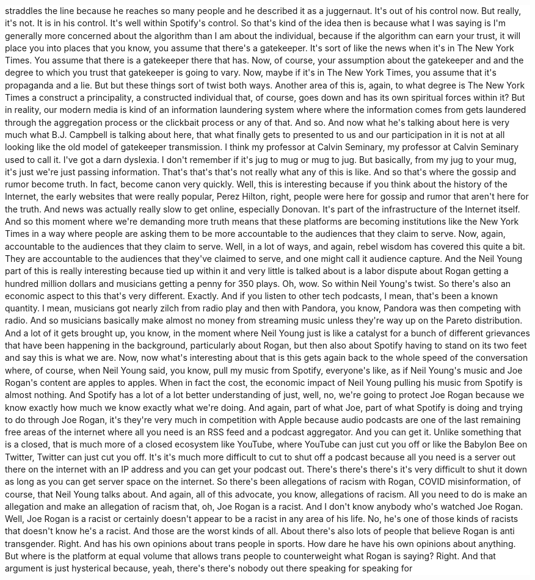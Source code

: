 straddles the line because he reaches so many people and he described it as a juggernaut. It's out of his control now. But really, it's not. It is in his control. It's well within Spotify's control. So that's kind of the idea then is because what I was saying is I'm generally more concerned about the algorithm than I am about the individual, because if the algorithm can earn your trust, it will place you into places that you know, you assume that there's a gatekeeper. It's sort of like the news when it's in The New York Times. You assume that there is a gatekeeper there that has. Now, of course, your assumption about the gatekeeper and and the degree to which you trust that gatekeeper is going to vary. Now, maybe if it's in The New York Times, you assume that it's propaganda and a lie. But but these things sort of twist both ways. Another area of this is, again, to what degree is The New York Times a construct a principality, a constructed individual that, of course, goes down and has its own spiritual forces within it? But in reality, our modern media is kind of an information laundering system where where the information comes from gets laundered through the aggregation process or the clickbait process or any of that. And so. And now what he's talking about here is very much what B.J. Campbell is talking about here, that what finally gets to presented to us and our participation in it is not at all looking like the old model of gatekeeper transmission. I think my professor at Calvin Seminary, my professor at Calvin Seminary used to call it. I've got a darn dyslexia. I don't remember if it's jug to mug or mug to jug. But basically, from my jug to your mug, it's just we're just passing information. That's that's that's not really what any of this is like. And so that's where the gossip and rumor become truth. In fact, become canon very quickly. Well, this is interesting because if you think about the history of the Internet, the early websites that were really popular, Perez Hilton, right, people were here for gossip and rumor that aren't here for the truth. And news was actually really slow to get online, especially Donovan. It's part of the infrastructure of the Internet itself. And so this moment where we're demanding more truth means that these platforms are becoming institutions like the New York Times in a way where people are asking them to be more accountable to the audiences that they claim to serve. Now, again, accountable to the audiences that they claim to serve. Well, in a lot of ways, and again, rebel wisdom has covered this quite a bit. They are accountable to the audiences that they've claimed to serve, and one might call it audience capture. And the Neil Young part of this is really interesting because tied up within it and very little is talked about is a labor dispute about Rogan getting a hundred million dollars and musicians getting a penny for 350 plays. Oh, wow. So within Neil Young's twist. So there's also an economic aspect to this that's very different. Exactly. And if you listen to other tech podcasts, I mean, that's been a known quantity. I mean, musicians got nearly zilch from radio play and then with Pandora, you know, Pandora was then competing with radio. And so musicians basically make almost no money from streaming music unless they're way up on the Pareto distribution. And a lot of it gets brought up, you know, in the moment where Neil Young just is like a catalyst for a bunch of different grievances that have been happening in the background, particularly about Rogan, but then also about Spotify having to stand on its two feet and say this is what we are. Now, now what's interesting about that is this gets again back to the whole speed of the conversation where, of course, when Neil Young said, you know, pull my music from Spotify, everyone's like, as if Neil Young's music and Joe Rogan's content are apples to apples. When in fact the cost, the economic impact of Neil Young pulling his music from Spotify is almost nothing. And Spotify has a lot of a lot better understanding of just, well, no, we're going to protect Joe Rogan because we know exactly how much we know exactly what we're doing. And again, part of what Joe, part of what Spotify is doing and trying to do through Joe Rogan, it's they're very much in competition with Apple because audio podcasts are one of the last remaining free areas of the internet where all you need is an RSS feed and a podcast aggregator. And you can get it. Unlike something that is a closed, that is much more of a closed ecosystem like YouTube, where YouTube can just cut you off or like the Babylon Bee on Twitter, Twitter can just cut you off. It's it's much more difficult to cut to shut off a podcast because all you need is a server out there on the internet with an IP address and you can get your podcast out. There's there's there's it's very difficult to shut it down as long as you can get server space on the internet. So there's been allegations of racism with Rogan, COVID misinformation, of course, that Neil Young talks about. And again, all of this advocate, you know, allegations of racism. All you need to do is make an allegation and make an allegation of racism that, oh, Joe Rogan is a racist. And I don't know anybody who's watched Joe Rogan. Well, Joe Rogan is a racist or certainly doesn't appear to be a racist in any area of his life. No, he's one of those kinds of racists that doesn't know he's a racist. And those are the worst kinds of all. About there's also lots of people that believe Rogan is anti transgender. Right. And has his own opinions about trans people in sports. How dare he have his own opinions about anything. But where is the platform at equal volume that allows trans people to counterweight what Rogan is saying? Right. And that argument is just hysterical because, yeah, there's there's nobody out there speaking for speaking for